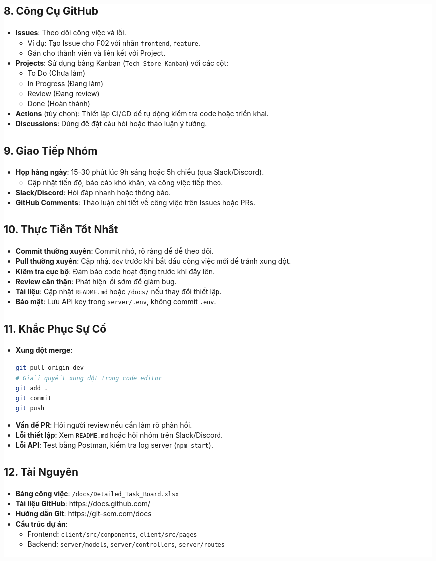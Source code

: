 ## 8. Công Cụ GitHub
- **Issues**: Theo dõi công việc và lỗi.
  - Ví dụ: Tạo Issue cho F02 với nhãn `frontend`, `feature`.
  - Gán cho thành viên và liên kết với Project.
- **Projects**: Sử dụng bảng Kanban (`Tech Store Kanban`) với các cột:
  - To Do (Chưa làm)
  - In Progress (Đang làm)
  - Review (Đang review)
  - Done (Hoàn thành)
- **Actions** (tùy chọn): Thiết lập CI/CD để tự động kiểm tra code hoặc triển khai.
- **Discussions**: Dùng để đặt câu hỏi hoặc thảo luận ý tưởng.

## 9. Giao Tiếp Nhóm
- **Họp hàng ngày**: 15-30 phút lúc 9h sáng hoặc 5h chiều (qua Slack/Discord).
  - Cập nhật tiến độ, báo cáo khó khăn, và công việc tiếp theo.
- **Slack/Discord**: Hỏi đáp nhanh hoặc thông báo.
- **GitHub Comments**: Thảo luận chi tiết về công việc trên Issues hoặc PRs.

## 10. Thực Tiễn Tốt Nhất
- **Commit thường xuyên**: Commit nhỏ, rõ ràng để dễ theo dõi.
- **Pull thường xuyên**: Cập nhật `dev` trước khi bắt đầu công việc mới để tránh xung đột.
- **Kiểm tra cục bộ**: Đảm bảo code hoạt động trước khi đẩy lên.
- **Review cẩn thận**: Phát hiện lỗi sớm để giảm bug.
- **Tài liệu**: Cập nhật `README.md` hoặc `/docs/` nếu thay đổi thiết lập.
- **Bảo mật**: Lưu API key trong `server/.env`, không commit `.env`.

## 11. Khắc Phục Sự Cố
- **Xung đột merge**:
  ```bash
  git pull origin dev
  # Giải quyết xung đột trong code editor
  git add .
  git commit
  git push
  ```
- **Vấn đề PR**: Hỏi người review nếu cần làm rõ phản hồi.
- **Lỗi thiết lập**: Xem `README.md` hoặc hỏi nhóm trên Slack/Discord.
- **Lỗi API**: Test bằng Postman, kiểm tra log server (`npm start`).

## 12. Tài Nguyên
- **Bảng công việc**: `/docs/Detailed_Task_Board.xlsx`
- **Tài liệu GitHub**: https://docs.github.com/
- **Hướng dẫn Git**: https://git-scm.com/docs
- **Cấu trúc dự án**:
  - Frontend: `client/src/components`, `client/src/pages`
  - Backend: `server/models`, `server/controllers`, `server/routes`

---

